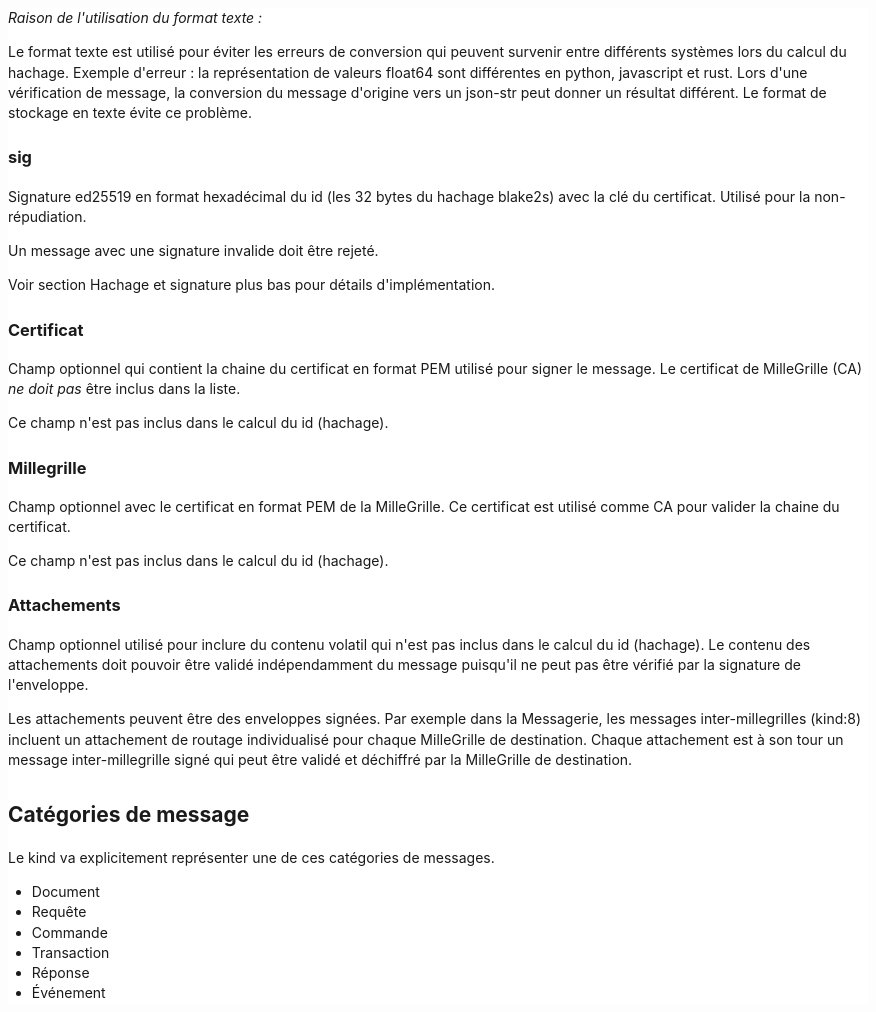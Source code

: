 *Raison de l'utilisation du format texte :*

Le format texte est utilisé pour éviter les erreurs de conversion qui peuvent survenir entre différents systèmes lors du
calcul du hachage. Exemple d'erreur : la représentation de valeurs float64 sont différentes en python, javascript et 
rust. Lors d'une vérification de message, la conversion du message d'origine vers un json-str peut donner un résultat 
différent. Le format de stockage en texte évite ce problème.

### sig

Signature ed25519 en format hexadécimal du id (les 32 bytes du hachage blake2s) avec la clé du certificat. Utilisé pour la non-répudiation. 

Un message avec une signature invalide doit être rejeté.

Voir section Hachage et signature plus bas pour détails d'implémentation.

### Certificat

Champ optionnel qui contient la chaine du certificat en format PEM utilisé pour signer le message. Le certificat de MilleGrille (CA) *ne doit pas* être inclus dans la liste.

Ce champ n'est pas inclus dans le calcul du id (hachage).

### Millegrille

Champ optionnel avec le certificat en format PEM de la MilleGrille. Ce certificat est utilisé comme CA pour valider la chaine du certificat.

Ce champ n'est pas inclus dans le calcul du id (hachage).

### Attachements

Champ optionnel utilisé pour inclure du contenu volatil qui n'est pas inclus dans le calcul du id (hachage). Le contenu 
des attachements doit pouvoir être validé indépendamment du message puisqu'il ne peut pas être vérifié par la signature 
de l'enveloppe.

Les attachements peuvent être des enveloppes signées. Par exemple dans la Messagerie, les messages inter-millegrilles 
(kind:8) incluent un attachement de routage individualisé pour chaque MilleGrille de destination. Chaque attachement est 
à son tour un message inter-millegrille signé qui peut être validé et déchiffré par la MilleGrille de destination.

## Catégories de message

Le kind va explicitement représenter une de ces catégories de messages.

- Document
- Requête
- Commande
- Transaction
- Réponse
- Événement
